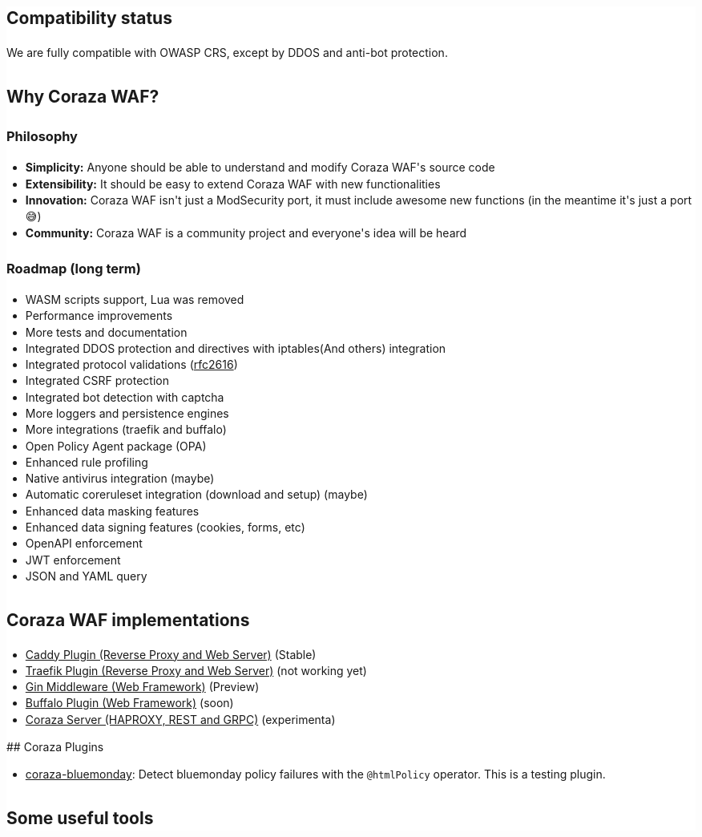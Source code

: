 ## Compatibility status

We are fully compatible with OWASP CRS, except by DDOS and anti-bot protection.

## Why Coraza WAF?

### Philosophy

* **Simplicity:** Anyone should be able to understand and modify Coraza WAF's source code
* **Extensibility:** It should be easy to extend Coraza WAF with new functionalities
* **Innovation:** Coraza WAF isn't just a ModSecurity port, it must include awesome new functions (in the meantime it's just a port :sweat_smile:)
* **Community:** Coraza WAF is a community project and everyone's idea will be heard

### Roadmap (long term)

* WASM scripts support, Lua was removed
* Performance improvements
* More tests and documentation
* Integrated DDOS protection and directives with iptables(And others) integration
* Integrated protocol validations ([rfc2616](https://datatracker.ietf.org/doc/html/rfc2616))
* Integrated CSRF protection
* Integrated bot detection with captcha
* More loggers and persistence engines
* More integrations (traefik and buffalo)
* Open Policy Agent package (OPA)
* Enhanced rule profiling
* Native antivirus integration (maybe)
* Automatic coreruleset integration (download and setup) (maybe)
* Enhanced data masking features
* Enhanced data signing features (cookies, forms, etc)
* OpenAPI enforcement
* JWT enforcement
* JSON and YAML query

## Coraza WAF implementations

* [Caddy Plugin (Reverse Proxy and Web Server)](https://github.com/jptosso/coraza-caddy) (Stable)
* [Traefik Plugin (Reverse Proxy and Web Server)](https://github.com/jptosso/coraza-traefik) (not working yet)
* [Gin Middleware (Web Framework)](https://github.com/jptosso/coraza-gin) (Preview)
* [Buffalo Plugin (Web Framework)](#) (soon)
* [Coraza Server (HAPROXY, REST and GRPC)](https://github.com/jptosso/coraza-server) (experimenta)

## Coraza Plugins

* [coraza-bluemonday](https://github.com/jptosso/coraza-bluemonday): Detect bluemonday policy failures with the ```@htmlPolicy``` operator. This is a testing plugin.

## Some useful tools
